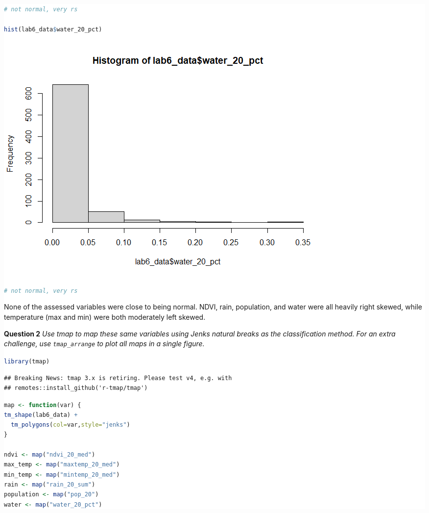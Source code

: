 ``` r
# not normal, very rs

hist(lab6_data$water_20_pct)
```

![](Lab-6_regression_files/figure-gfm/unnamed-chunk-3-6.png)

``` r
# not normal, very rs
```

None of the assessed variables were close to being normal. NDVI, rain,
population, and water were all heavily right skewed, while temperature
(max and min) were both moderately left skewed.

**Question 2** *Use tmap to map these same variables using Jenks natural
breaks as the classification method. For an extra challenge, use
`tmap_arrange` to plot all maps in a single figure.*

``` r
library(tmap)
```

    ## Breaking News: tmap 3.x is retiring. Please test v4, e.g. with
    ## remotes::install_github('r-tmap/tmap')

``` r
map <- function(var) {
tm_shape(lab6_data) +
  tm_polygons(col=var,style="jenks")
}

ndvi <- map("ndvi_20_med")
max_temp <- map("maxtemp_20_med")
min_temp <- map("mintemp_20_med")
rain <- map("rain_20_sum")
population <- map("pop_20")
water <- map("water_20_pct")

```